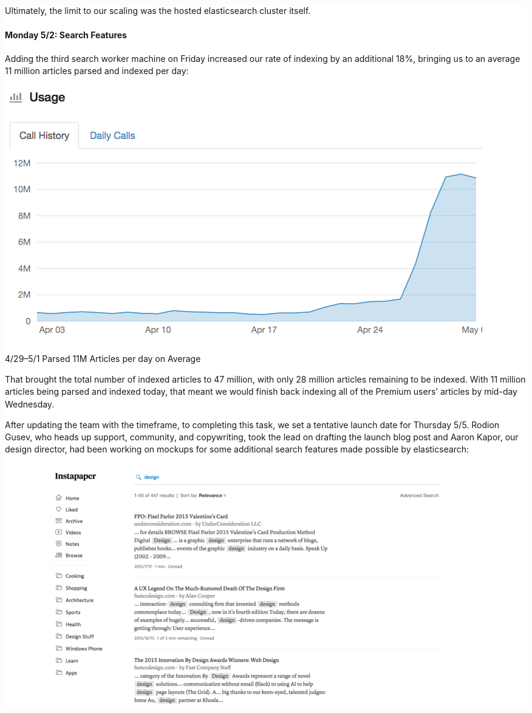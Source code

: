 Ultimately, the limit to our scaling was the hosted elasticsearch cluster itself.

#### Monday 5/2: Search Features

Adding the third search worker machine on Friday increased our rate of indexing by an additional 18%, bringing us to an average 11 million articles parsed and indexed per day:

![](/img/posts/1*PxJ7SYCRzQ_tthMuJRRqNQ.png)

<figcaption class="imageCaption">4/29–5/1 Parsed 11M Articles per day on Average</figcaption>

That brought the total number of indexed articles to 47 million, with only 28 million articles remaining to be indexed. With 11 million articles being parsed and indexed today, that meant we would finish back indexing all of the Premium users’ articles by mid-day Wednesday.

After updating the team with the timeframe, to completing this task, we set a tentative launch date for Thursday 5/5\. Rodion Gusev, who heads up support, community, and copywriting, took the lead on drafting the launch blog post and Aaron Kapor, our design director, had been working on mockups for some additional search features made possible by elasticsearch:

![](/img/posts/1*PgJreOXS4CZsMM-pEUKz-g.png)
